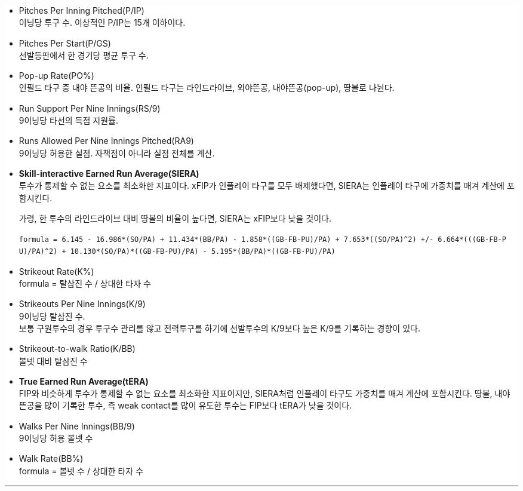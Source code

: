 - Pitches Per Inning Pitched(P/IP)
    <br>
    이닝당 투구 수. 이상적인 P/IP는 15개 이하이다.
    
- Pitches Per Start(P/GS)
    <br>
    선발등판에서 한 경기당 평균 투구 수.
    
- Pop-up Rate(PO%)
    <br>
    인필드 타구 중 내야 뜬공의 비율. 인필드 타구는 라인드라이브, 외야뜬공, 내야뜬공(pop-up), 땅볼로 나뉜다.
    
- Run Support Per Nine Innings(RS/9)
    <br>
    9이닝당 타선의 득점 지원률.
    
- Runs Allowed Per Nine Innings Pitched(RA9)
    <br>
    9이닝당 허용한 실점. 자책점이 아니라 실점 전체를 계산.
    
- **Skill-interactive Earned Run Average(SIERA)**
    <br>
    투수가 통제할 수 없는 요소를 최소화한 지표이다. xFIP가 인플레이 타구를 모두 배제했다면, SIERA는 인플레이 타구에 가중치를 매겨 계산에 포함시킨다.
    
    가령, 한 투수의 라인드라이브 대비 땅볼의 비율이 높다면, SIERA는 xFIP보다 낮을 것이다.
    
    `formula = 6.145 - 16.986*(SO/PA) + 11.434*(BB/PA) - 1.858*((GB-FB-PU)/PA) + 7.653*((SO/PA)^2) +/- 6.664*(((GB-FB-PU)/PA)^2) + 10.130*(SO/PA)*((GB-FB-PU)/PA) - 5.195*(BB/PA)*((GB-FB-PU)/PA)`
    
- Strikeout Rate(K%)
    <br>
    formula = 탈삼진 수 / 상대한 타자 수
    
- Strikeouts Per Nine Innings(K/9)
    <br>
    9이닝당 탈삼진 수.
    <br>
    보통 구원투수의 경우 투구수 관리를 않고 전력투구를 하기에 선발투수의 K/9보다 높은 K/9를 기록하는 경향이 있다.
    
- Strikeout-to-walk Ratio(K/BB)
    <br>
    볼넷 대비 탈삼진 수
    
- **True Earned Run Average(tERA)**
    <br>
    FIP와 비슷하게 투수가 통제할 수 없는 요소를 최소화한 지표이지만, SIERA처럼 인플레이 타구도 가중치를 매겨 계산에 포함시킨다. 땅볼, 내야 뜬공을 많이 기록한 투수, 즉 weak contact를 많이 유도한 투수는 FIP보다 tERA가 낮을 것이다.
    
- Walks Per Nine Innings(BB/9)
    <br>
    9이닝당 허용 볼넷 수
    
- Walk Rate(BB%)
    <br>
    formula = 볼넷 수 / 상대한 타자 수
    

---
